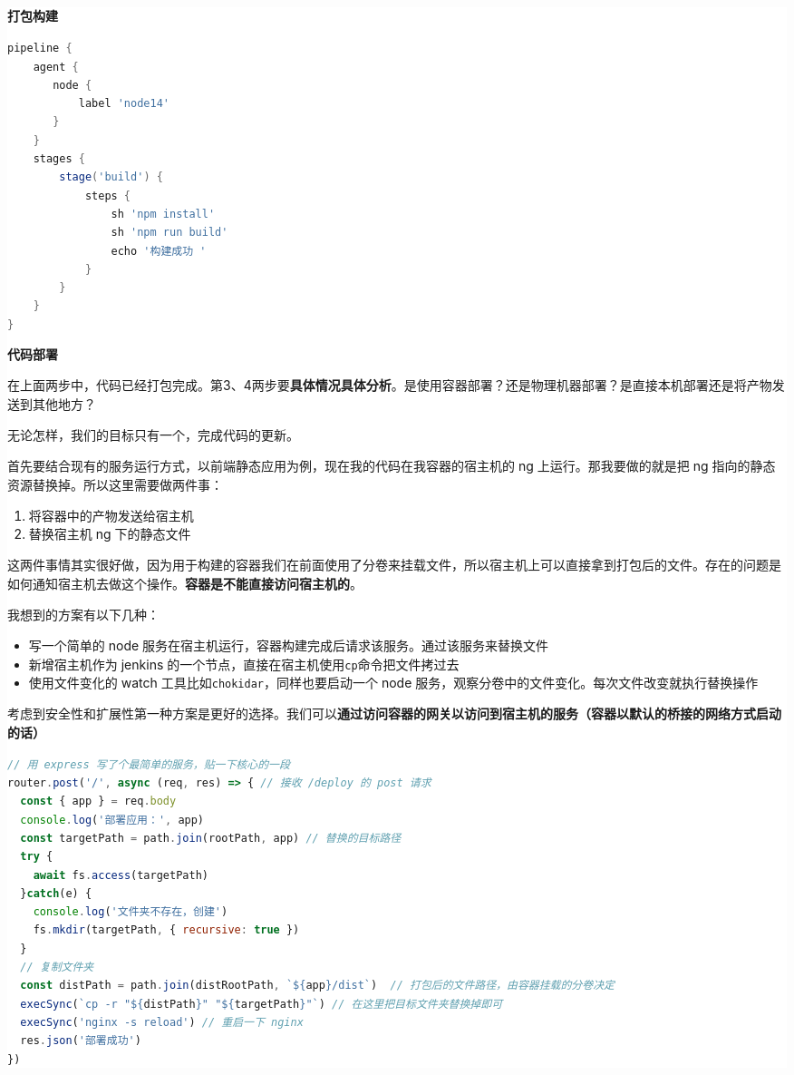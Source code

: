 
**打包构建** 

```groovy
pipeline {
    agent {
       node {
           label 'node14'
       }
    }
    stages {
        stage('build') {
            steps {
                sh 'npm install'
                sh 'npm run build'
                echo '构建成功 '
            }
        }
    }
}
```

**代码部署**

在上面两步中，代码已经打包完成。第3、4两步要**具体情况具体分析**。是使用容器部署？还是物理机器部署？是直接本机部署还是将产物发送到其他地方？

无论怎样，我们的目标只有一个，完成代码的更新。

首先要结合现有的服务运行方式，以前端静态应用为例，现在我的代码在我容器的宿主机的 ng 上运行。那我要做的就是把 ng 指向的静态资源替换掉。所以这里需要做两件事：

1. 将容器中的产物发送给宿主机
2. 替换宿主机 ng 下的静态文件

这两件事情其实很好做，因为用于构建的容器我们在前面使用了分卷来挂载文件，所以宿主机上可以直接拿到打包后的文件。存在的问题是如何通知宿主机去做这个操作。**容器是不能直接访问宿主机的**。

我想到的方案有以下几种：

- 写一个简单的 node 服务在宿主机运行，容器构建完成后请求该服务。通过该服务来替换文件
- 新增宿主机作为 jenkins 的一个节点，直接在宿主机使用`cp`命令把文件拷过去
- 使用文件变化的 watch 工具比如`chokidar`，同样也要启动一个 node 服务，观察分卷中的文件变化。每次文件改变就执行替换操作

考虑到安全性和扩展性第一种方案是更好的选择。我们可以**通过访问容器的网关以访问到宿主机的服务（容器以默认的桥接的网络方式启动的话）** 

```js
// 用 express 写了个最简单的服务，贴一下核心的一段
router.post('/', async (req, res) => { // 接收 /deploy 的 post 请求
  const { app } = req.body
  console.log('部署应用：', app)
  const targetPath = path.join(rootPath, app) // 替换的目标路径
  try {
    await fs.access(targetPath)
  }catch(e) {
    console.log('文件夹不存在，创建')
    fs.mkdir(targetPath, { recursive: true })
  }
  // 复制文件夹
  const distPath = path.join(distRootPath, `${app}/dist`)  // 打包后的文件路径，由容器挂载的分卷决定
  execSync(`cp -r "${distPath}" "${targetPath}"`) // 在这里把目标文件夹替换掉即可
  execSync('nginx -s reload') // 重启一下 nginx 
  res.json('部署成功')
})
```

